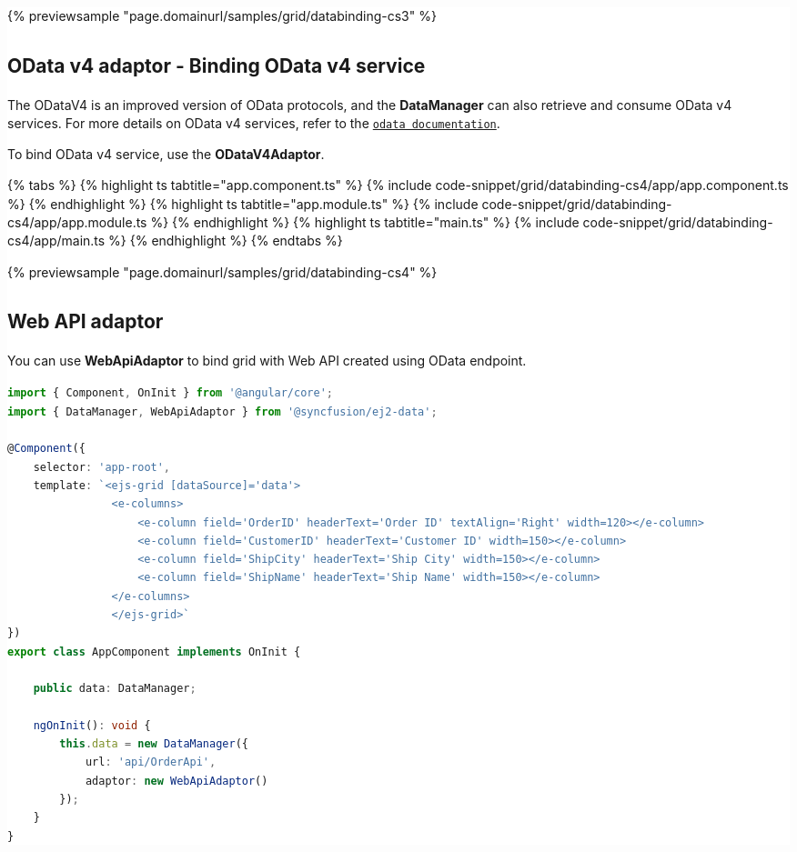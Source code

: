 {% previewsample "page.domainurl/samples/grid/databinding-cs3" %}

## OData v4 adaptor - Binding OData v4 service

The ODataV4 is an improved version of OData protocols, and the **DataManager** can also retrieve and consume OData v4 services. For more details on OData v4 services, refer to the [`odata documentation`](http://docs.oasis-open.org/odata/odata/v4.0/errata03/os/complete/part1-protocol/odata-v4.0-errata03-os-part1-protocol-complete.html#_Toc453752197).

To bind OData v4 service, use the **ODataV4Adaptor**.

{% tabs %}
{% highlight ts tabtitle="app.component.ts" %}
{% include code-snippet/grid/databinding-cs4/app/app.component.ts %}
{% endhighlight %}
{% highlight ts tabtitle="app.module.ts" %}
{% include code-snippet/grid/databinding-cs4/app/app.module.ts %}
{% endhighlight %}
{% highlight ts tabtitle="main.ts" %}
{% include code-snippet/grid/databinding-cs4/app/main.ts %}
{% endhighlight %}
{% endtabs %}
  
{% previewsample "page.domainurl/samples/grid/databinding-cs4" %}

## Web API adaptor

You can use **WebApiAdaptor** to bind grid with Web API created using OData endpoint.

```typescript
import { Component, OnInit } from '@angular/core';
import { DataManager, WebApiAdaptor } from '@syncfusion/ej2-data';

@Component({
    selector: 'app-root',
    template: `<ejs-grid [dataSource]='data'>
                <e-columns>
                    <e-column field='OrderID' headerText='Order ID' textAlign='Right' width=120></e-column>
                    <e-column field='CustomerID' headerText='Customer ID' width=150></e-column>
                    <e-column field='ShipCity' headerText='Ship City' width=150></e-column>
                    <e-column field='ShipName' headerText='Ship Name' width=150></e-column>
                </e-columns>
                </ejs-grid>`
})
export class AppComponent implements OnInit {

    public data: DataManager;

    ngOnInit(): void {
        this.data = new DataManager({
            url: 'api/OrderApi',
            adaptor: new WebApiAdaptor()
        });
    }
}

```
